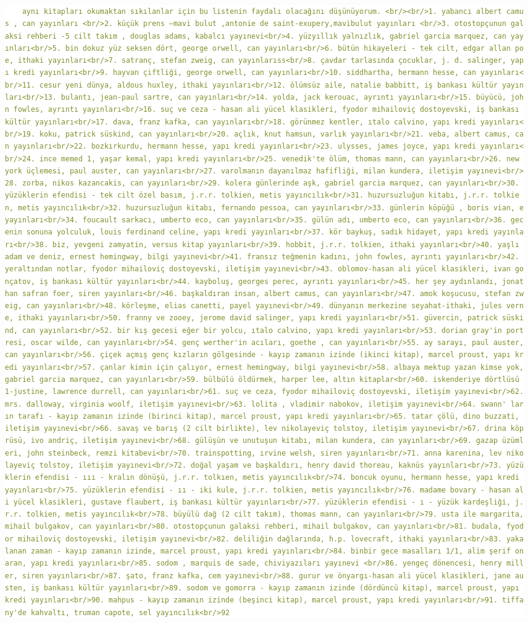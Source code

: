```yaml
    aynı kitapları okumaktan sıkılanlar için bu listenin faydalı olacağını düşünüyorum. <br/><br/>1. yabancı albert camus , can yayınları <br/>2. küçük prens –mavi bulut ,antonie de saint-exupery,mavibulut yayınları <br/>3. otostopçunun galaksi rehberi -5 cilt takım , douglas adams, kabalcı yayınevi<br/>4. yüzyıllık yalnızlık, gabriel garcia marquez, can yayınları<br/>5. bin dokuz yüz seksen dört, george orwell, can yayınları<br/>6. bütün hikayeleri - tek cilt, edgar allan poe, ithaki yayınları<br/>7. satranç, stefan zweig, can yayınlarıss<br/>8. çavdar tarlasında çocuklar, j. d. salinger, yapı kredi yayınları<br/>9. hayvan çiftliği, george orwell, can yayınları<br/>10. siddhartha, hermann hesse, can yayınları<br/>11. cesur yeni dünya, aldous huxley, ithaki yayınları<br/>12. ölümsüz aile, natalie babbitt, iş bankası kültür yayınları<br/>13. bulantı, jean-paul sartre, can yayınları<br/>14. yolda, jack kerouac, ayrıntı yayınları<br/>15. büyücü, john fowles, ayrıntı yayınları<br/>16. suç ve ceza - hasan ali yücel klasikleri, fyodor mihailoviç dostoyevski, iş bankası kültür yayınları<br/>17. dava, franz kafka, can yayınları<br/>18. görünmez kentler, ıtalo calvino, yapı kredi yayınları<br/>19. koku, patrick süskind, can yayınları<br/>20. açlık, knut hamsun, varlık yayınları<br/>21. veba, albert camus, can yayınları<br/>22. bozkırkurdu, hermann hesse, yapı kredi yayınları<br/>23. ulysses, james joyce, yapı kredi yayınları<br/>24. ince memed 1, yaşar kemal, yapı kredi yayınları<br/>25. venedik'te ölüm, thomas mann, can yayınları<br/>26. new york üçlemesi, paul auster, can yayınları<br/>27. varolmanın dayanılmaz hafifliği, milan kundera, iletişim yayınevi<br/>28. zorba, nikos kazancakis, can yayınları<br/>29. kolera günlerinde aşk, gabriel garcia marquez, can yayınları<br/>30. yüzüklerin efendisi - tek cilt özel basım, j.r.r. tolkien, metis yayıncılık<br/>31. huzursuzluğun kitabı, j.r.r. tolkien, metis yayıncılık<br/>32. huzursuzluğun kitabı, fernando pessoa, can yayınları<br/>33. günlerin köpüğü , boris vian, e yayınları<br/>34. foucault sarkacı, umberto eco, can yayınları<br/>35. gülün adı, umberto eco, can yayınları<br/>36. gecenin sonuna yolculuk, louis ferdinand celine, yapı kredi yayınları<br/>37. kör baykuş, sadık hidayet, yapı kredi yayınları<br/>38. biz, yevgeni zamyatin, versus kitap yayınları<br/>39. hobbit, j.r.r. tolkien, ithaki yayınları<br/>40. yaşlı adam ve deniz, ernest hemingway, bilgi yayınevi<br/>41. fransız teğmenin kadını, john fowles, ayrıntı yayınları<br/>42. yeraltından notlar, fyodor mihailoviç dostoyevski, iletişim yayınevi<br/>43. oblomov-hasan ali yücel klasikleri, ivan gonçatov, iş bankası kültür yayınları<br/>44. kayboluş, georges perec, ayrıntı yayınları<br/>45. her şey aydınlandı, jonathan safran foer, siren yayınları<br/>46. başkaldıran insan, albert camus, can yayınları<br/>47. amok koşucusu, stefan zweig, can yayınları<br/>48. körleşme, elias canetti, payel yayınevi<br/>49. dünyanın merkezine seyahat-ithaki, jules verne, ithaki yayınları<br/>50. franny ve zooey, jerome david salinger, yapı kredi yayınları<br/>51. güvercin, patrick süskind, can yayınları<br/>52. bir kış gecesi eğer bir yolcu, ıtalo calvino, yapı kredi yayınları<br/>53. dorian gray'in portresi, oscar wilde, can yayınları<br/>54. genç werther'in acıları, goethe , can yayınları<br/>55. ay sarayı, paul auster, can yayınları<br/>56. çiçek açmış genç kızların gölgesinde - kayıp zamanın izinde (ikinci kitap), marcel proust, yapı kredi yayınları<br/>57. çanlar kimin için çalıyor, ernest hemingway, bilgi yayınevi<br/>58. albaya mektup yazan kimse yok, gabriel garcia marquez, can yayınları<br/>59. bülbülü öldürmek, harper lee, altın kitaplar<br/>60. iskenderiye dörtlüsü 1-justine, lawrence durrell, can yayınları<br/>61. suç ve ceza, fyodor mihailoviç dostoyevski, iletişim yayınevi<br/>62. mrs. dalloway, virginia woolf, iletişim yayınevi<br/>63. lolita , vladimir nabokov, iletişim yayınevi<br/>64. swann' ların tarafı - kayıp zamanın izinde (birinci kitap), marcel proust, yapı kredi yayınları<br/>65. tatar çölü, dino buzzati, iletişim yayınevi<br/>66. savaş ve barış (2 cilt birlikte), lev nikolayeviç tolstoy, iletişim yayınevi<br/>67. drina köprüsü, ivo andriç, iletişim yayınevi<br/>68. gülüşün ve unutuşun kitabı, milan kundera, can yayınları<br/>69. gazap üzümleri, john steinbeck, remzi kitabevi<br/>70. trainspotting, ırvine welsh, siren yayınları<br/>71. anna karenina, lev nikolayeviç tolstoy, iletişim yayınevi<br/>72. doğal yaşam ve başkaldırı, henry david thoreau, kaknüs yayınları<br/>73. yüzüklerin efendisi - ııı - kralın dönüşü, j.r.r. tolkıen, metis yayıncılık<br/>74. boncuk oyunu, hermann hesse, yapı kredi yayınları<br/>75. yüzüklerin efendisi - ıı - iki kule, j.r.r. tolkien, metis yayıncılık<br/>76. madame bovary - hasan ali yücel klasikleri, gustave flaubert, iş bankası kültür yayınları<br/>77. yüzüklerin efendisi - ı - yüzük kardeşliği, j.r.r. tolkien, metis yayıncılık<br/>78. büyülü dağ (2 cilt takım), thomas mann, can yayınları<br/>79. usta ile margarita, mihail bulgakov, can yayınları<br/>80. otostopçunun galaksi rehberi, mihail bulgakov, can yayınları<br/>81. budala, fyodor mihailoviç dostoyevski, iletişim yayınevi<br/>82. deliliğin dağlarında, h.p. lovecraft, ithaki yayınları<br/>83. yakalanan zaman - kayıp zamanın izinde, marcel proust, yapı kredi yayınları<br/>84. binbir gece masalları 1/1, alim şerif onaran, yapı kredi yayınları<br/>85. sodom , marquis de sade, chiviyazıları yayınevi <br/>86. yengeç dönencesi, henry miller, siren yayınları<br/>87. şato, franz kafka, cem yayınevi<br/>88. gurur ve önyargı-hasan ali yücel klasikleri, jane austen, iş bankası kültür yayınları<br/>89. sodom ve gomorra - kayıp zamanın izinde (dördüncü kitap), marcel proust, yapı kredi yayınları<br/>90. mahpus - kayıp zamanın izinde (beşinci kitap), marcel proust, yapı kredi yayınları<br/>91. tiffany'de kahvaltı, truman capote, sel yayıncılık<br/>92
```